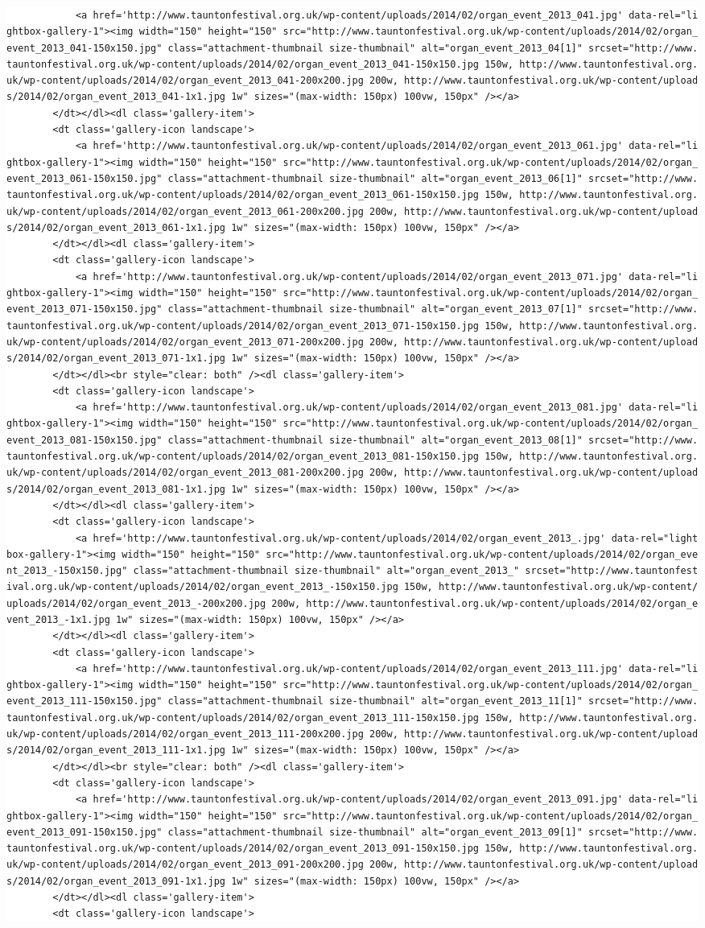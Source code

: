 				<a href='http://www.tauntonfestival.org.uk/wp-content/uploads/2014/02/organ_event_2013_041.jpg' data-rel="lightbox-gallery-1"><img width="150" height="150" src="http://www.tauntonfestival.org.uk/wp-content/uploads/2014/02/organ_event_2013_041-150x150.jpg" class="attachment-thumbnail size-thumbnail" alt="organ_event_2013_04[1]" srcset="http://www.tauntonfestival.org.uk/wp-content/uploads/2014/02/organ_event_2013_041-150x150.jpg 150w, http://www.tauntonfestival.org.uk/wp-content/uploads/2014/02/organ_event_2013_041-200x200.jpg 200w, http://www.tauntonfestival.org.uk/wp-content/uploads/2014/02/organ_event_2013_041-1x1.jpg 1w" sizes="(max-width: 150px) 100vw, 150px" /></a>
			</dt></dl><dl class='gallery-item'>
			<dt class='gallery-icon landscape'>
				<a href='http://www.tauntonfestival.org.uk/wp-content/uploads/2014/02/organ_event_2013_061.jpg' data-rel="lightbox-gallery-1"><img width="150" height="150" src="http://www.tauntonfestival.org.uk/wp-content/uploads/2014/02/organ_event_2013_061-150x150.jpg" class="attachment-thumbnail size-thumbnail" alt="organ_event_2013_06[1]" srcset="http://www.tauntonfestival.org.uk/wp-content/uploads/2014/02/organ_event_2013_061-150x150.jpg 150w, http://www.tauntonfestival.org.uk/wp-content/uploads/2014/02/organ_event_2013_061-200x200.jpg 200w, http://www.tauntonfestival.org.uk/wp-content/uploads/2014/02/organ_event_2013_061-1x1.jpg 1w" sizes="(max-width: 150px) 100vw, 150px" /></a>
			</dt></dl><dl class='gallery-item'>
			<dt class='gallery-icon landscape'>
				<a href='http://www.tauntonfestival.org.uk/wp-content/uploads/2014/02/organ_event_2013_071.jpg' data-rel="lightbox-gallery-1"><img width="150" height="150" src="http://www.tauntonfestival.org.uk/wp-content/uploads/2014/02/organ_event_2013_071-150x150.jpg" class="attachment-thumbnail size-thumbnail" alt="organ_event_2013_07[1]" srcset="http://www.tauntonfestival.org.uk/wp-content/uploads/2014/02/organ_event_2013_071-150x150.jpg 150w, http://www.tauntonfestival.org.uk/wp-content/uploads/2014/02/organ_event_2013_071-200x200.jpg 200w, http://www.tauntonfestival.org.uk/wp-content/uploads/2014/02/organ_event_2013_071-1x1.jpg 1w" sizes="(max-width: 150px) 100vw, 150px" /></a>
			</dt></dl><br style="clear: both" /><dl class='gallery-item'>
			<dt class='gallery-icon landscape'>
				<a href='http://www.tauntonfestival.org.uk/wp-content/uploads/2014/02/organ_event_2013_081.jpg' data-rel="lightbox-gallery-1"><img width="150" height="150" src="http://www.tauntonfestival.org.uk/wp-content/uploads/2014/02/organ_event_2013_081-150x150.jpg" class="attachment-thumbnail size-thumbnail" alt="organ_event_2013_08[1]" srcset="http://www.tauntonfestival.org.uk/wp-content/uploads/2014/02/organ_event_2013_081-150x150.jpg 150w, http://www.tauntonfestival.org.uk/wp-content/uploads/2014/02/organ_event_2013_081-200x200.jpg 200w, http://www.tauntonfestival.org.uk/wp-content/uploads/2014/02/organ_event_2013_081-1x1.jpg 1w" sizes="(max-width: 150px) 100vw, 150px" /></a>
			</dt></dl><dl class='gallery-item'>
			<dt class='gallery-icon landscape'>
				<a href='http://www.tauntonfestival.org.uk/wp-content/uploads/2014/02/organ_event_2013_.jpg' data-rel="lightbox-gallery-1"><img width="150" height="150" src="http://www.tauntonfestival.org.uk/wp-content/uploads/2014/02/organ_event_2013_-150x150.jpg" class="attachment-thumbnail size-thumbnail" alt="organ_event_2013_" srcset="http://www.tauntonfestival.org.uk/wp-content/uploads/2014/02/organ_event_2013_-150x150.jpg 150w, http://www.tauntonfestival.org.uk/wp-content/uploads/2014/02/organ_event_2013_-200x200.jpg 200w, http://www.tauntonfestival.org.uk/wp-content/uploads/2014/02/organ_event_2013_-1x1.jpg 1w" sizes="(max-width: 150px) 100vw, 150px" /></a>
			</dt></dl><dl class='gallery-item'>
			<dt class='gallery-icon landscape'>
				<a href='http://www.tauntonfestival.org.uk/wp-content/uploads/2014/02/organ_event_2013_111.jpg' data-rel="lightbox-gallery-1"><img width="150" height="150" src="http://www.tauntonfestival.org.uk/wp-content/uploads/2014/02/organ_event_2013_111-150x150.jpg" class="attachment-thumbnail size-thumbnail" alt="organ_event_2013_11[1]" srcset="http://www.tauntonfestival.org.uk/wp-content/uploads/2014/02/organ_event_2013_111-150x150.jpg 150w, http://www.tauntonfestival.org.uk/wp-content/uploads/2014/02/organ_event_2013_111-200x200.jpg 200w, http://www.tauntonfestival.org.uk/wp-content/uploads/2014/02/organ_event_2013_111-1x1.jpg 1w" sizes="(max-width: 150px) 100vw, 150px" /></a>
			</dt></dl><br style="clear: both" /><dl class='gallery-item'>
			<dt class='gallery-icon landscape'>
				<a href='http://www.tauntonfestival.org.uk/wp-content/uploads/2014/02/organ_event_2013_091.jpg' data-rel="lightbox-gallery-1"><img width="150" height="150" src="http://www.tauntonfestival.org.uk/wp-content/uploads/2014/02/organ_event_2013_091-150x150.jpg" class="attachment-thumbnail size-thumbnail" alt="organ_event_2013_09[1]" srcset="http://www.tauntonfestival.org.uk/wp-content/uploads/2014/02/organ_event_2013_091-150x150.jpg 150w, http://www.tauntonfestival.org.uk/wp-content/uploads/2014/02/organ_event_2013_091-200x200.jpg 200w, http://www.tauntonfestival.org.uk/wp-content/uploads/2014/02/organ_event_2013_091-1x1.jpg 1w" sizes="(max-width: 150px) 100vw, 150px" /></a>
			</dt></dl><dl class='gallery-item'>
			<dt class='gallery-icon landscape'>